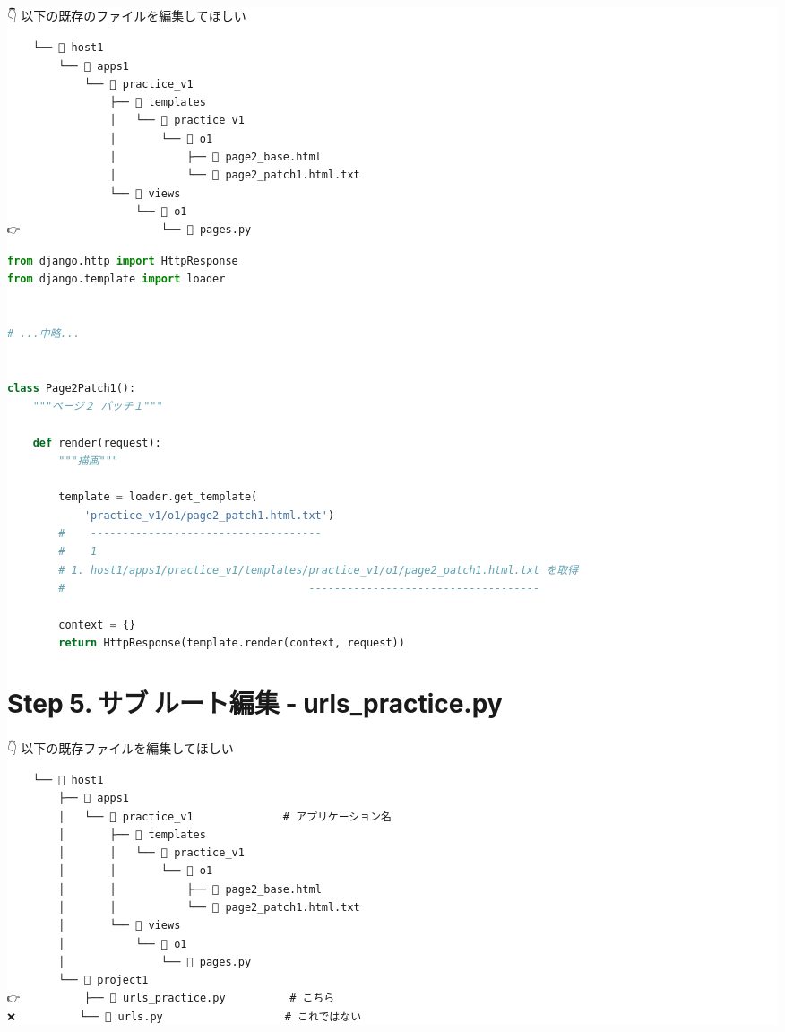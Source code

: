 👇 以下の既存のファイルを編集してほしい  

```plaintext
    └── 📂 host1
        └── 📂 apps1
            └── 📂 practice_v1
                ├── 📂 templates
                │   └── 📂 practice_v1
                │       └── 📂 o1
                │           ├── 📄 page2_base.html
                │           └── 📄 page2_patch1.html.txt
                └── 📂 views
                    └── 📂 o1
👉                      └── 📄 pages.py
```

```py
from django.http import HttpResponse
from django.template import loader


# ...中略...


class Page2Patch1():
    """ページ２ パッチ１"""

    def render(request):
        """描画"""

        template = loader.get_template(
            'practice_v1/o1/page2_patch1.html.txt')
        #    ------------------------------------
        #    1
        # 1. host1/apps1/practice_v1/templates/practice_v1/o1/page2_patch1.html.txt を取得
        #                                      ------------------------------------

        context = {}
        return HttpResponse(template.render(context, request))
```

# Step 5. サブ ルート編集 - urls_practice.py

👇 以下の既存ファイルを編集してほしい  

```plaintext
    └── 📂 host1
        ├── 📂 apps1
        │   └── 📂 practice_v1              # アプリケーション名
        │       ├── 📂 templates
        │       │   └── 📂 practice_v1
        │       │       └── 📂 o1
        │       │           ├── 📄 page2_base.html
        │       │           └── 📄 page2_patch1.html.txt
        │       └── 📂 views
        │           └── 📂 o1
        │               └── 📄 pages.py
        └── 📂 project1
👉          ├── 📄 urls_practice.py          # こちら
❌          └── 📄 urls.py                   # これではない
```
